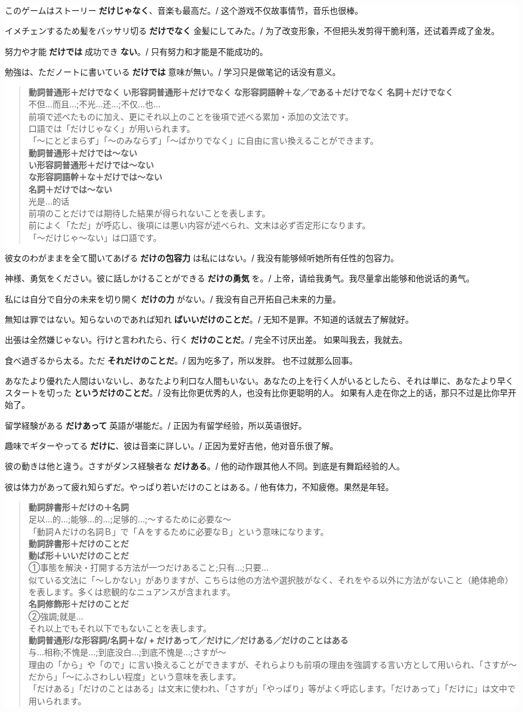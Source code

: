 このゲームはストーリー **だけじゃなく**、音楽も最高だ。/ 这个游戏不仅故事情节，音乐也很棒。

イメチェンするため髪をバッサリ切る **だけでなく** 金髪にしてみた。/ 为了改变形象，不但把头发剪得干脆利落，还试着弄成了金发。

努力や才能 **だけでは** 成功でき **ない**。/ 只有努力和才能是不能成功的。

勉強は、ただノートに書いている **だけでは** 意味が無い。/ 学习只是做笔记的话没有意义。

> **動詞普通形＋だけでなく**
> **い形容詞普通形＋だけでなく**
> **な形容詞語幹＋な／である＋だけでなく**
> **名詞＋だけでなく**  
> 不但…而且…;不光…还…;不仅…也…  
> 前項で述べたものに加え、更にそれ以上のことを後項で述べる累加・添加の文法です。  
> 口語では「だけじゃなく」が用いられます。  
> 「～にとどまらず」「～のみならず」「～ばかりでなく」に自由に言い換えることができます。  
> **動詞普通形＋だけでは～ない**  
> **い形容詞普通形＋だけでは～ない**  
> **な形容詞語幹＋な＋だけでは～ない**  
> **名詞＋だけでは～ない**  
> 光是…的话  
> 前項のことだけでは期待した結果が得られないことを表します。  
> 前によく「ただ」が呼応し、後項には悪い内容が述べられ、文末は必ず否定形になります。  
> 「～だけじゃ～ない」は口語です。  

彼女のわがままを全て聞いてあげる **だけの包容力** は私にはない。/ 我没有能够倾听她所有任性的包容力。

神様、勇気をください。彼に話しかけることができる **だけの勇気** を。/ 上帝，请给我勇气。我尽量拿出能够和他说话的勇气。

私には自分で自分の未来を切り開く **だけの力** がない。/ 我没有自己开拓自己未来的力量。

無知は罪ではない。知らないのであれば知れ **ばいいだけのことだ**。/ 无知不是罪。不知道的话就去了解就好。

出張は全然嫌じゃない。行けと言われたら、行く **だけのことだ**。/ 完全不讨厌出差。 如果叫我去，我就去。

食べ過ぎるから太る。ただ **それだけのことだ**。/ 因为吃多了，所以发胖。 也不过就那么回事。

あなたより優れた人間はいないし、あなたより利口な人間もいない。あなたの上を行く人がいるとしたら、それは単に、あなたより早くスタートを切った **というだけのことだ**。/ 没有比你更优秀的人，也没有比你更聪明的人。 如果有人走在你之上的话，那只不过是比你早开始了。

留学経験がある **だけあって** 英語が堪能だ。/ 正因为有留学经验，所以英语很好。

趣味でギターやってる **だけに**、彼は音楽に詳しい。/ 正因为爱好吉他，他对音乐很了解。

彼の動きは他と違う。さすがダンス経験者な **だけある**。/ 他的动作跟其他人不同。到底是有舞蹈经验的人。

彼は体力があって疲れ知らずだ。やっぱり若いだけのことはある。/ 他有体力，不知疲倦。果然是年轻。

> **動詞辞書形＋だけの＋名詞**  
> 足以…的…;能够…的…;足够的…;～するために必要な～  
> 「動詞Ａだけの名詞Ｂ」で「Ａをするために必要なＢ」という意味になります。  
> **動詞辞書形＋だけのことだ**  
> **動ば形＋いいだけのことだ**  
> ①事態を解決・打開する方法が一つだけあること;只有…;只要…  
> 似ている文法に「～しかない」がありますが、こちらは他の方法や選択肢がなく、それをやる以外に方法がないこと（絶体絶命）を表します。多くは悲観的なニュアンスが含まれます。  
> **名詞修飾形＋だけのことだ**  
> ②強調;就是…  
> それ以上でもそれ以下でもないことを表します。  
> **動詞普通形/な形容詞/名詞＋な/ + だけあって／だけに／だけある／だけのことはある**  
> 与…相称;不愧是…;到底没白…;到底不愧是…;さすが～  
> 理由の「から」や「ので」に言い換えることができますが、それらよりも前項の理由を強調する言い方として用いられ、「さすが～だから」「～にふさわしい程度」という意味を表します。  
> 「だけある」「だけのことはある」は文末に使われ、「さすが」「やっぱり」等がよく呼応します。「だけあって」「だけに」は文中で用いられます。  
